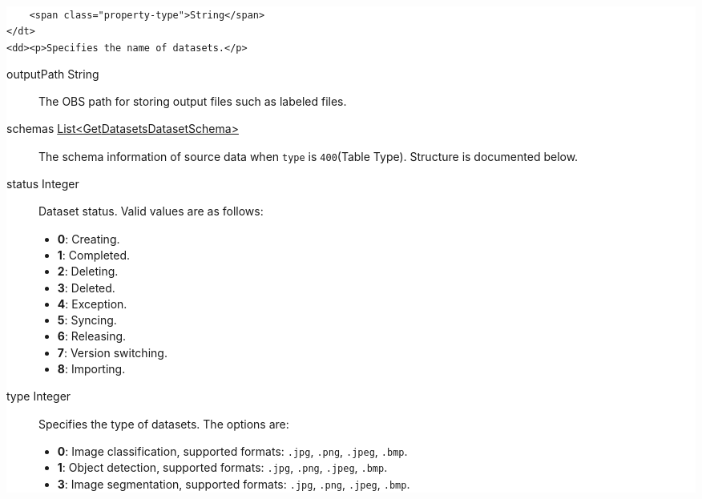         <span class="property-type">String</span>
    </dt>
    <dd><p>Specifies the name of datasets.</p>
</dd><dt class="property-required"
            title="Required">
        <span id="outputpath_java">
<a data-swiftype-name="resource-property" data-swiftype-type="text" href="#outputpath_java" style="color: inherit; text-decoration: inherit;">output<wbr>Path</a>
</span>
        <span class="property-indicator"></span>
        <span class="property-type">String</span>
    </dt>
    <dd><p>The OBS path for storing output files such as labeled files.</p>
</dd><dt class="property-required"
            title="Required">
        <span id="schemas_java">
<a data-swiftype-name="resource-property" data-swiftype-type="text" href="#schemas_java" style="color: inherit; text-decoration: inherit;">schemas</a>
</span>
        <span class="property-indicator"></span>
        <span class="property-type"><a href="#getdatasetsdatasetschema">List&lt;Get<wbr>Datasets<wbr>Dataset<wbr>Schema&gt;</a></span>
    </dt>
    <dd><p>The schema information of source data when <code>type</code> is <code>400</code>(Table Type). Structure is documented below.</p>
</dd><dt class="property-required"
            title="Required">
        <span id="status_java">
<a data-swiftype-name="resource-property" data-swiftype-type="text" href="#status_java" style="color: inherit; text-decoration: inherit;">status</a>
</span>
        <span class="property-indicator"></span>
        <span class="property-type">Integer</span>
    </dt>
    <dd><p>Dataset status. Valid values are as follows:</p>
<ul>
<li><strong>0</strong>: Creating.</li>
<li><strong>1</strong>: Completed.</li>
<li><strong>2</strong>: Deleting.</li>
<li><strong>3</strong>: Deleted.</li>
<li><strong>4</strong>: Exception.</li>
<li><strong>5</strong>: Syncing.</li>
<li><strong>6</strong>: Releasing.</li>
<li><strong>7</strong>: Version switching.</li>
<li><strong>8</strong>: Importing.</li>
</ul>
</dd><dt class="property-required"
            title="Required">
        <span id="type_java">
<a data-swiftype-name="resource-property" data-swiftype-type="text" href="#type_java" style="color: inherit; text-decoration: inherit;">type</a>
</span>
        <span class="property-indicator"></span>
        <span class="property-type">Integer</span>
    </dt>
    <dd><p>Specifies the type of datasets. The options are:</p>
<ul>
<li><strong>0</strong>: Image classification, supported formats: <code>.jpg</code>, <code>.png</code>, <code>.jpeg</code>, <code>.bmp</code>.</li>
<li><strong>1</strong>: Object detection, supported formats: <code>.jpg</code>, <code>.png</code>, <code>.jpeg</code>, <code>.bmp</code>.</li>
<li><strong>3</strong>: Image segmentation, supported formats: <code>.jpg</code>, <code>.png</code>, <code>.jpeg</code>, <code>.bmp</code>.</li>